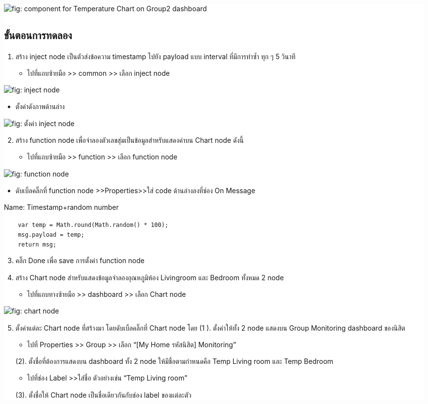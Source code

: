
![fig: component for Temperature Chart on Group2 dashboard](https://paper-attachments.dropboxusercontent.com/s_A5E95AB51EE1AF35346DDF9CFF68330E25C993FDA296C5C779550CEF4FB19221_1676524899980_Untitled.png)



## **ขั้นตอนการทดลอง**
1. สร้าง inject node เป็นตัวส่งข้อความ timestamp ไปยัง payload แบบ interval ที่มีการทำซ้ำ ทุก ๆ 5 วินาที
    
    - ไปที่แถบซ้ายมือ >> common >> เลือก inject node


![fig: inject node](https://paper-attachments.dropboxusercontent.com/s_A5E95AB51EE1AF35346DDF9CFF68330E25C993FDA296C5C779550CEF4FB19221_1676529368807_Untitled.png)



   - ตั้งค่าดังภาพด้านล่าง


![fig: ตั้งค่า inject node](https://paper-attachments.dropboxusercontent.com/s_A5E95AB51EE1AF35346DDF9CFF68330E25C993FDA296C5C779550CEF4FB19221_1676529024985_Untitled.png)



2. สร้าง function node เพื่อจำลองตัวเลขสุ่มเป็นข้อมูลสำหรับแสดงค่าบน Chart node ดังนี้ 
    
    - ไปที่แถบซ้ายมือ >> function >> เลือก function node
    
![fig: function node](https://paper-attachments.dropboxusercontent.com/s_E52CE9636CC21E54CB784CCA8A27CB5635D96E67078036B8A8B926DABD6486D6_1675937730119_Screenshot+2023-02-09+171434.png)


   - ดับเบิ้ลคลิ๊กที่ function node >>Properties>>ใส่ code ด้านล่างลงที่ช่อง On Message 
    

Name: Timestamp+random number

```
    var temp = Math.round(Math.random() * 100);
    msg.payload = temp;
    return msg;
```

3. คลิ๊ก Done เพื่อ save การตั้งค่า function node


4. สร้าง Chart node สำหรับแสดงข้อมูลจำลองอุณหภูมิห้อง Livingroom และ Bedroom ทั้งหมด 2 node 
    
    - ไปที่แถบทางซ้ายมือ >> dashboard >> เลือก Chart node


![fig: chart node](https://paper-attachments.dropboxusercontent.com/s_E1F4097AE86D6BC006BA3F68803FE6B26B34FEC61653B412A44A5B3B4028A764_1668762063752_image.png)

    
5. ตั้งค่าแต่ละ Chart node ที่สร้างมา โดยดับเบิ้ลคลิ๊กที่ Chart node โดย
    (1 ). ตั้งค่าให้ทั้ง 2 node แสดงบน Group Monitoring dashboard  ของนิสิต 
        
      - ไปที่ Properties >> Group >> เลือก “[My Home รหัสนิสิต] Monitoring”
    
    (2). ตั้งชื่อที่ต้องการแสดงบน dashboard ทั้ง 2 node ให้มีชื่อตามกำหนดคือ Temp Living room และ Temp Bedroom 
    
      - ไปที่ช่อง Label >>ใส่ชื่อ ตัวอย่างเช่น  “Temp Living room”
    
    (3). ตั้งชื่อให้ Chart node เป็นชื่อเดียวกันกับช่อง label ของแต่ละตัว 
      
